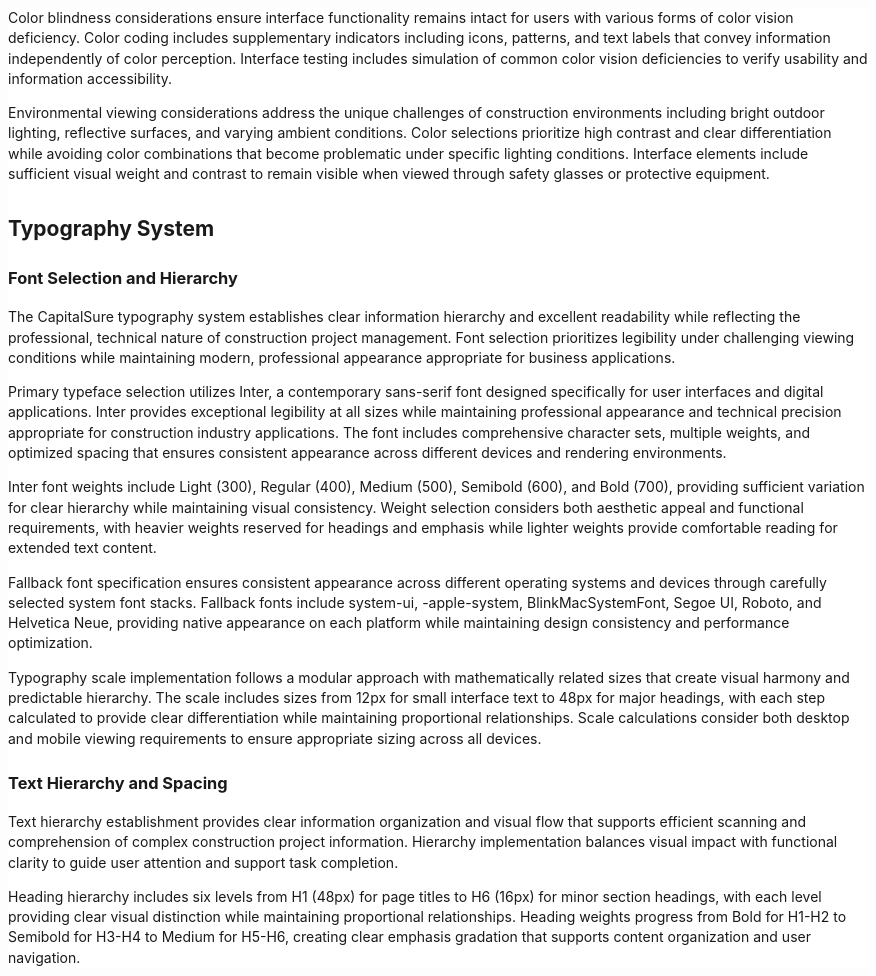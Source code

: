 Color blindness considerations ensure interface functionality remains intact for users with various forms of color vision deficiency. Color coding includes supplementary indicators including icons, patterns, and text labels that convey information independently of color perception. Interface testing includes simulation of common color vision deficiencies to verify usability and information accessibility.

Environmental viewing considerations address the unique challenges of construction environments including bright outdoor lighting, reflective surfaces, and varying ambient conditions. Color selections prioritize high contrast and clear differentiation while avoiding color combinations that become problematic under specific lighting conditions. Interface elements include sufficient visual weight and contrast to remain visible when viewed through safety glasses or protective equipment.

## Typography System

### Font Selection and Hierarchy

The CapitalSure typography system establishes clear information hierarchy and excellent readability while reflecting the professional, technical nature of construction project management. Font selection prioritizes legibility under challenging viewing conditions while maintaining modern, professional appearance appropriate for business applications.

Primary typeface selection utilizes Inter, a contemporary sans-serif font designed specifically for user interfaces and digital applications. Inter provides exceptional legibility at all sizes while maintaining professional appearance and technical precision appropriate for construction industry applications. The font includes comprehensive character sets, multiple weights, and optimized spacing that ensures consistent appearance across different devices and rendering environments.

Inter font weights include Light (300), Regular (400), Medium (500), Semibold (600), and Bold (700), providing sufficient variation for clear hierarchy while maintaining visual consistency. Weight selection considers both aesthetic appeal and functional requirements, with heavier weights reserved for headings and emphasis while lighter weights provide comfortable reading for extended text content.

Fallback font specification ensures consistent appearance across different operating systems and devices through carefully selected system font stacks. Fallback fonts include system-ui, -apple-system, BlinkMacSystemFont, Segoe UI, Roboto, and Helvetica Neue, providing native appearance on each platform while maintaining design consistency and performance optimization.

Typography scale implementation follows a modular approach with mathematically related sizes that create visual harmony and predictable hierarchy. The scale includes sizes from 12px for small interface text to 48px for major headings, with each step calculated to provide clear differentiation while maintaining proportional relationships. Scale calculations consider both desktop and mobile viewing requirements to ensure appropriate sizing across all devices.

### Text Hierarchy and Spacing

Text hierarchy establishment provides clear information organization and visual flow that supports efficient scanning and comprehension of complex construction project information. Hierarchy implementation balances visual impact with functional clarity to guide user attention and support task completion.

Heading hierarchy includes six levels from H1 (48px) for page titles to H6 (16px) for minor section headings, with each level providing clear visual distinction while maintaining proportional relationships. Heading weights progress from Bold for H1-H2 to Semibold for H3-H4 to Medium for H5-H6, creating clear emphasis gradation that supports content organization and user navigation.
